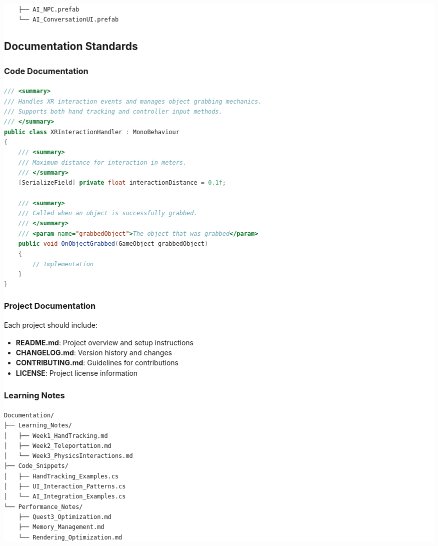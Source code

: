 ```
    ├── AI_NPC.prefab
    └── AI_ConversationUI.prefab
```

## Documentation Standards

### Code Documentation
```csharp
/// <summary>
/// Handles XR interaction events and manages object grabbing mechanics.
/// Supports both hand tracking and controller input methods.
/// </summary>
public class XRInteractionHandler : MonoBehaviour
{
    /// <summary>
    /// Maximum distance for interaction in meters.
    /// </summary>
    [SerializeField] private float interactionDistance = 0.1f;
    
    /// <summary>
    /// Called when an object is successfully grabbed.
    /// </summary>
    /// <param name="grabbedObject">The object that was grabbed</param>
    public void OnObjectGrabbed(GameObject grabbedObject)
    {
        // Implementation
    }
}
```

### Project Documentation
Each project should include:
- **README.md**: Project overview and setup instructions
- **CHANGELOG.md**: Version history and changes
- **CONTRIBUTING.md**: Guidelines for contributions
- **LICENSE**: Project license information

### Learning Notes
```
Documentation/
├── Learning_Notes/
│   ├── Week1_HandTracking.md
│   ├── Week2_Teleportation.md
│   └── Week3_PhysicsInteractions.md
├── Code_Snippets/
│   ├── HandTracking_Examples.cs
│   ├── UI_Interaction_Patterns.cs
│   └── AI_Integration_Examples.cs
└── Performance_Notes/
    ├── Quest3_Optimization.md
    ├── Memory_Management.md
    └── Rendering_Optimization.md
```
